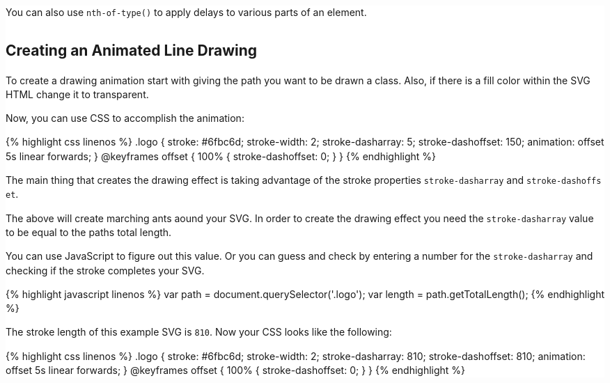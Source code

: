 You can also use `nth-of-type()` to apply delays to various parts of an element.

## Creating an Animated Line Drawing

To create a drawing animation start with giving the path you want to be drawn a class. Also, if there is a fill color within the SVG HTML change it to transparent.

Now, you can use CSS to accomplish the animation:

{% highlight css linenos %}
.logo {
  stroke: #6fbc6d;
  stroke-width: 2;
  stroke-dasharray: 5;
  stroke-dashoffset: 150;
  animation: offset 5s linear forwards;
}
@keyframes offset {
  100% {
    stroke-dashoffset: 0;
  }
}
{% endhighlight %}

The main thing that creates the drawing effect is taking advantage of the stroke properties `stroke-dasharray` and `stroke-dashoffset`.

The above will create marching ants aound your SVG. In order to create the drawing effect you need the `stroke-dasharray` value to be equal to the paths total length.

You can use JavaScript to figure out this value. Or you can guess and check by entering a number for the `stroke-dasharray` and checking if the stroke completes your SVG.

{% highlight javascript linenos %}
var path = document.querySelector('.logo');
var length = path.getTotalLength();
{% endhighlight %}

The stroke length of this example SVG is `810`. Now your CSS looks like the following:

{% highlight css linenos %}
.logo {
  stroke: #6fbc6d;
  stroke-width: 2;
  stroke-dasharray: 810;
  stroke-dashoffset: 810;
  animation: offset 5s linear forwards;
}
@keyframes offset {
  100% {
    stroke-dashoffset: 0;
  }
}
{% endhighlight %}
